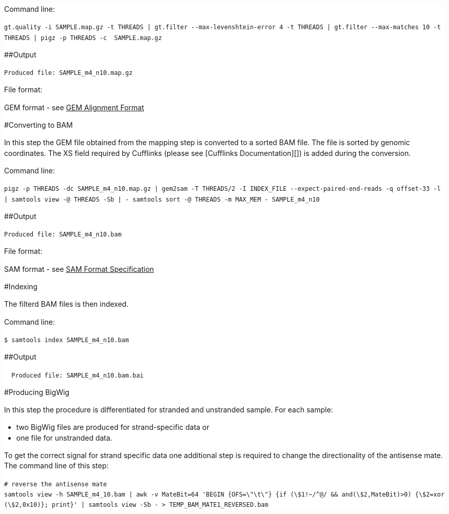 Command line:

    gt.quality -i SAMPLE.map.gz -t THREADS | gt.filter --max-levenshtein-error 4 -t THREADS | gt.filter --max-matches 10 -t THREADS | pigz -p THREADS -c  SAMPLE.map.gz


##Output

    Produced file: SAMPLE_m4_n10.map.gz

File format:

GEM format - see [GEM Alignment Format](http://algorithms.cnag.cat/wiki/FAQ:The_GEM_alignment_format)

#Converting to BAM

In this step the GEM file obtained from the mapping step is converted to a sorted BAM file. The file is
sorted by genomic coordinates. The XS field required by Cufflinks (please see [Cufflinks Documentation][]) is added during the conversion.

Command line:

    pigz -p THREADS -dc SAMPLE_m4_n10.map.gz | gem2sam -T THREADS/2 -I INDEX_FILE --expect-paired-end-reads -q offset-33 -l | samtools view -@ THREADS -Sb | - samtools sort -@ THREADS -m MAX_MEM - SAMPLE_m4_n10


##Output

    Produced file: SAMPLE_m4_n10.bam

File format:

SAM format - see [SAM Format Specification](http://samtools.github.io/SAM1.pdf)

#Indexing

The filterd BAM files is then indexed.

Command line:

    $ samtools index SAMPLE_m4_n10.bam


##Output

      Produced file: SAMPLE_m4_n10.bam.bai


#Producing BigWig

In this step the procedure is differentiated for stranded and unstranded sample. For each sample:

- two BigWig files are produced for strand-specific data
or
- one file for unstranded data.

To get the correct signal for strand specific data one additional step is required to change the directionality of the antisense mate. The command line of this step:

    # reverse the antisense mate
    samtools view -h SAMPLE_m4_10.bam | awk -v MateBit=64 'BEGIN {OFS=\"\t\"} {if (\$1!~/^@/ && and(\$2,MateBit)>0) {\$2=xor(\$2,0x10)}; print}' | samtools view -Sb - > TEMP_BAM_MATE1_REVERSED.bam
